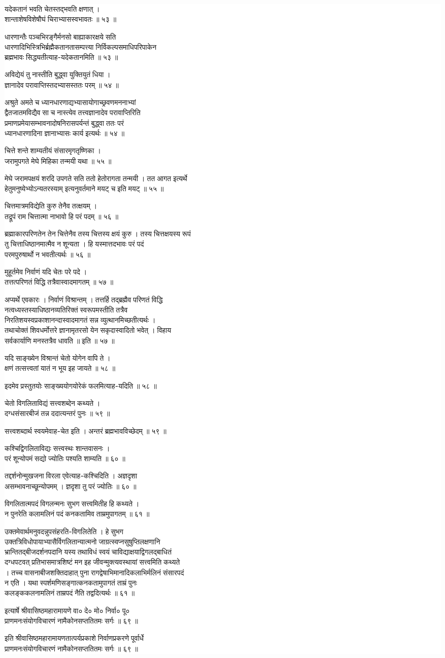 यदेकतानं भवति चेतस्तद्भवति क्षणात् ।  
शान्ताशेषविशेषौघं चिराभ्यासस्वभावतः ॥ ५३ ॥  
  
धारणान्तैः पञ्चभिरङ्गैर्मनसो बाह्याकारक्षये सति   
धारणादिभिस्त्रिभिर्ब्रह्मैकतानतासम्पत्त्या निर्विकल्पसमाधिपरिपाकेन   
ब्रह्मभावः सिद्ध्यतीत्याह-यदेकतानमिति ॥ ५३ ॥  
  
अविद्येयं तु नास्तीति बुद्ध्वा युक्तियुतं धिया ।  
ज्ञानादेव परावाप्तिस्तदभ्यासस्ततः परम् ॥ ५४ ॥  
  
अश्रुते अमते च ध्यानधारणाद्यभ्यासायोगाच्छ्रवणमननाभ्यां   
द्वैतजातमविद्यैव सा च नास्त्येव तत्त्वज्ञानादेव परावाप्तिरिति   
प्रमाणप्रमेयासम्भावनादोषनिरासपर्यन्तं बुद्ध्वा ततः परं   
ध्यानधारणादिना ज्ञानाभ्यासः कार्य इत्यर्थः ॥ ५४ ॥  
  
चित्ते शन्ते शाम्यतीयं संसारमृगतृष्णिका ।  
जरामुपगते मेघे मिहिका तन्मयी यथा ॥ ५५ ॥  
  
मेघे जरामपक्षयं शरदि उपगते सति ततो हेतोरागता तन्मयी । तत आगत इत्यर्थे   
हेतुमनुष्येभ्योऽन्यतरस्याम् इत्यनुवर्तमाने मयट् च इति मयट् ॥ ५५ ॥  
  
चित्तमात्रमविद्येति कुरु तेनैव तत्क्षयम् ।  
तद्रूपं राम चित्तात्मा नाभावो हि परं पदम् ॥ ५६ ॥  
  
ब्रह्माकारपरिणतेन तेन चित्तेनैव तस्य चित्तस्य क्षयं कुरु । तस्य चित्तक्षयस्य रूपं   
तु चित्ताधिष्ठानमात्मैव न शून्यता । हि यस्मात्तदभावः परं पदं   
परमपुरुषार्थो न भवतीत्यर्थः ॥ ५६ ॥  
  
मुहूर्तमेव निर्वाणं यदि चेतः परे पदे ।  
तत्तत्परिणतं विद्धि तत्रैवास्वादमागतम् ॥ ५७ ॥  
  
अप्यर्थे एवकारः । निर्वाणं विश्रान्तम् । तत्तर्हि तद्ब्रह्मैव परिणतं विद्धि   
नत्वध्यस्तस्याधिष्ठानव्यतिरिक्तं स्वरूपमस्तीति तत्रैव   
निरतिशयस्वप्रकाशानन्दास्वादमागतं सन्न व्युत्थानमिच्छतीत्यर्थः ।   
तथाचोक्तं शिवधर्मोत्तरे ज्ञानामृतरसो येन सकृदास्वादितो भवेत् । विहाय   
सर्वकार्याणि मनस्तत्रैव धावति ॥ इति ॥ ५७ ॥  
  
यदि साङ्ख्येन विश्रान्तं चेतो योगेन वापि ते ।  
क्षणं तत्सत्त्वतां यातं न भूय इह जायते ॥ ५८ ॥  
  
इदमेव प्रस्तुतयोः साङ्ख्ययोगयोरेकं फलमित्याह-यदिति ॥ ५८ ॥  
  
चेतो विगलिताविद्यं सत्त्वशब्देन कथ्यते ।  
दग्धसंसारबीजं तन्न ददात्यन्तरं पुनः ॥ ५९ ॥  
  
सत्त्वशब्दार्थ स्वयमेवाह-चेत इति । अन्तरं ब्रह्मभावविच्छेदम् ॥ ५९ ॥  
  
कश्चिद्विगलिताविद्यः सत्त्वस्थः शान्तवासनः ।  
परं शून्योपमं सद्यो ज्योतिः पश्यति शाम्यति ॥ ६० ॥   
  
तद्दर्शनोन्मुखजना विरला एवेत्याह-कश्चिदिति । अज्ञदृशा   
असम्भावनाच्छून्योपमम् । ज्ञदृशा तु परं ज्योतिः ॥ ६० ॥  
  
विगलितात्मपदं विगलन्मनः सुभग सत्त्वमितीह हि कथ्यते ।  
न पुनरेति कलामलिनं पदं कनकतामिव ताम्रमुपागतम् ॥ ६१ ॥  
  
उक्तमेवार्थमनुवदन्नुपसंहरति-विगलितेति । हे सुभग   
उक्तत्रिविधोपायाभ्यासैर्विगलितान्यात्मनो जाग्रत्स्वप्नसुषुप्तिलक्षणानि   
भ्रान्तितद्बीजदर्शनपदानि यस्य तथाविधं स्वयं चाविद्याक्षयाद्विगलद्बाधितं   
दग्धपटवत् प्रतिभासमात्रशिष्टं मन इह जीवन्मुक्त्यवस्थायां सत्त्वमिति कथ्यते   
। तच्च वासनाबीजशक्तिदाहात् पुना रागद्वेषाभिमानादिकलाभिर्मलिनं संसारपदं   
न एति । यथा स्पर्शमणिसङ्गात्कनकतामुपागतं ताम्रं पुनः   
कलङ्ककलनामलिनं ताम्रपदं नैति तद्वदित्यर्थः ॥ ६१ ॥  
  
इत्यार्षे श्रीवासिष्ठमहारामायणे वा० दे० मो० निर्वा० पू०   
प्राणमनःसंयोगविचारणं नामैकोनसप्ततितमः सर्गः ॥ ६९ ॥  
  
इति श्रीवासिष्ठमहारामायणतात्पर्यप्रकाशे निर्वाणप्रकरणे पूर्वार्धे   
प्राणमनःसंयोगविचारणं नामैकोनसप्ततितमः सर्गः ॥ ६९ ॥  
  